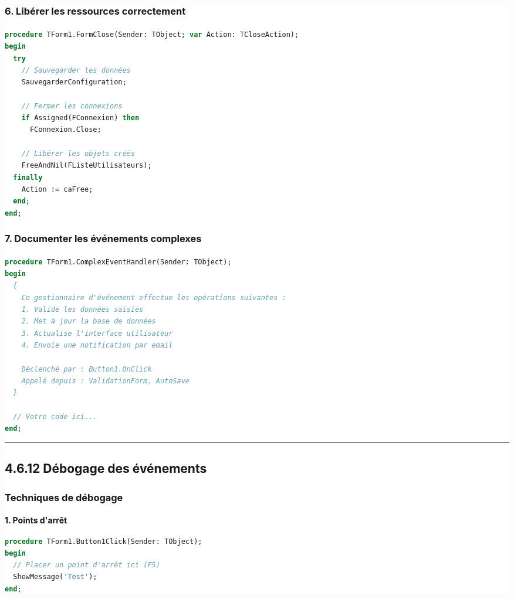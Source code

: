 ### 6. Libérer les ressources correctement

```pascal
procedure TForm1.FormClose(Sender: TObject; var Action: TCloseAction);
begin
  try
    // Sauvegarder les données
    SauvegarderConfiguration;

    // Fermer les connexions
    if Assigned(FConnexion) then
      FConnexion.Close;

    // Libérer les objets créés
    FreeAndNil(FListeUtilisateurs);
  finally
    Action := caFree;
  end;
end;
```

### 7. Documenter les événements complexes

```pascal
procedure TForm1.ComplexEventHandler(Sender: TObject);
begin
  {
    Ce gestionnaire d'événement effectue les opérations suivantes :
    1. Valide les données saisies
    2. Met à jour la base de données
    3. Actualise l'interface utilisateur
    4. Envoie une notification par email

    Déclenché par : Button1.OnClick
    Appelé depuis : ValidationForm, AutoSave
  }

  // Votre code ici...
end;
```

---

## 4.6.12 Débogage des événements

### Techniques de débogage

**1. Points d'arrêt**
```pascal
procedure TForm1.Button1Click(Sender: TObject);
begin
  // Placer un point d'arrêt ici (F5)
  ShowMessage('Test');
end;
```
